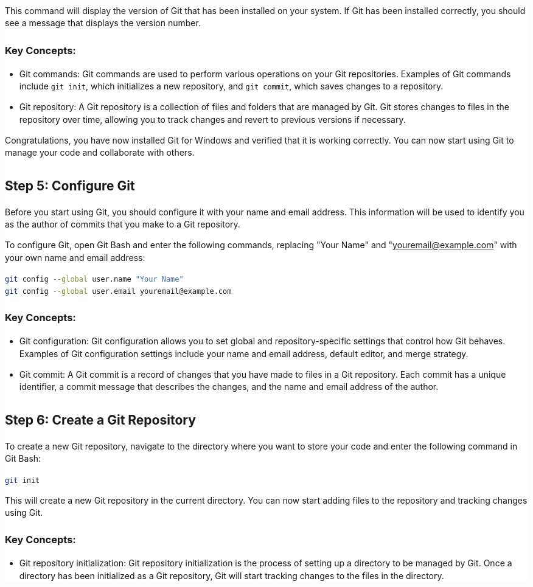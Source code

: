 This command will display the version of Git that has been installed on your system. If Git has been installed correctly, you should see a message that displays the version number.

### Key Concepts:

* Git commands: Git commands are used to perform various operations on your Git repositories. Examples of Git commands include `git init`, which initializes a new repository, and `git commit`, which saves changes to a repository.

* Git repository: A Git repository is a collection of files and folders that are managed by Git. Git stores changes to files in the repository over time, allowing you to track changes and revert to previous versions if necessary.

Congratulations, you have now installed Git for Windows and verified that it is working correctly. You can now start using Git to manage your code and collaborate with others.

## Step 5: Configure Git

Before you start using Git, you should configure it with your name and email address. This information will be used to identify you as the author of commits that you make to a Git repository.

To configure Git, open Git Bash and enter the following commands, replacing "Your Name" and "youremail@example.com" with your own name and email address:

```bash
git config --global user.name "Your Name"
git config --global user.email youremail@example.com
```

### Key Concepts:

* Git configuration: Git configuration allows you to set global and repository-specific settings that control how Git behaves. Examples of Git configuration settings include your name and email address, default editor, and merge strategy.

* Git commit: A Git commit is a record of changes that you have made to files in a Git repository. Each commit has a unique identifier, a commit message that describes the changes, and the name and email address of the author.

## Step 6: Create a Git Repository

To create a new Git repository, navigate to the directory where you want to store your code and enter the following command in Git Bash:

```bash
git init
```

This will create a new Git repository in the current directory. You can now start adding files to the repository and tracking changes using Git.

### Key Concepts:

* Git repository initialization: Git repository initialization is the process of setting up a directory to be managed by Git. Once a directory has been initialized as a Git repository, Git will start tracking changes to the files in the directory.
